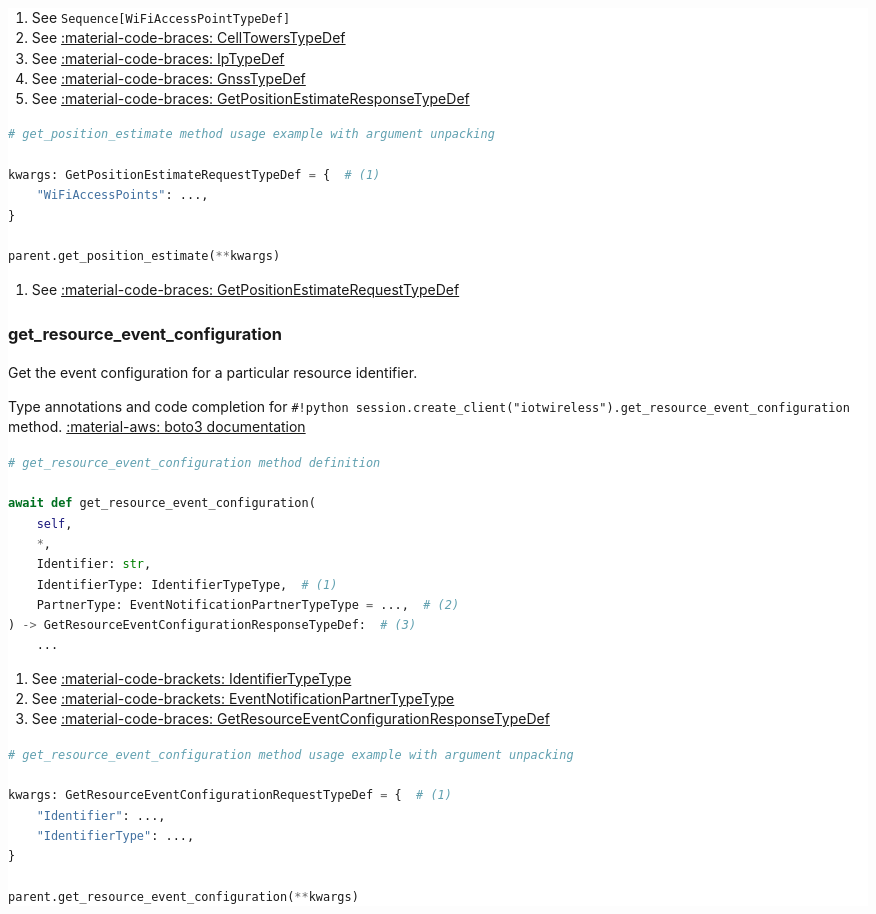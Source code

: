 1. See `Sequence[WiFiAccessPointTypeDef]`
2. See [:material-code-braces: CellTowersTypeDef](./type_defs.md#celltowerstypedef)
3. See [:material-code-braces: IpTypeDef](./type_defs.md#iptypedef)
4. See [:material-code-braces: GnssTypeDef](./type_defs.md#gnsstypedef)
5. See [:material-code-braces: GetPositionEstimateResponseTypeDef](./type_defs.md#getpositionestimateresponsetypedef)


```python
# get_position_estimate method usage example with argument unpacking

kwargs: GetPositionEstimateRequestTypeDef = {  # (1)
    "WiFiAccessPoints": ...,
}

parent.get_position_estimate(**kwargs)
```

1. See [:material-code-braces: GetPositionEstimateRequestTypeDef](./type_defs.md#getpositionestimaterequesttypedef)

### get\_resource\_event\_configuration

Get the event configuration for a particular resource identifier.

Type annotations and code completion for `#!python session.create_client("iotwireless").get_resource_event_configuration` method.
[:material-aws: boto3 documentation](https://boto3.amazonaws.com/v1/documentation/api/latest/reference/services/iotwireless/client/get_resource_event_configuration.html)

```python
# get_resource_event_configuration method definition

await def get_resource_event_configuration(
    self,
    *,
    Identifier: str,
    IdentifierType: IdentifierTypeType,  # (1)
    PartnerType: EventNotificationPartnerTypeType = ...,  # (2)
) -> GetResourceEventConfigurationResponseTypeDef:  # (3)
    ...
```

1. See [:material-code-brackets: IdentifierTypeType](./literals.md#identifiertypetype)
2. See [:material-code-brackets: EventNotificationPartnerTypeType](./literals.md#eventnotificationpartnertypetype)
3. See [:material-code-braces: GetResourceEventConfigurationResponseTypeDef](./type_defs.md#getresourceeventconfigurationresponsetypedef)


```python
# get_resource_event_configuration method usage example with argument unpacking

kwargs: GetResourceEventConfigurationRequestTypeDef = {  # (1)
    "Identifier": ...,
    "IdentifierType": ...,
}

parent.get_resource_event_configuration(**kwargs)
```
